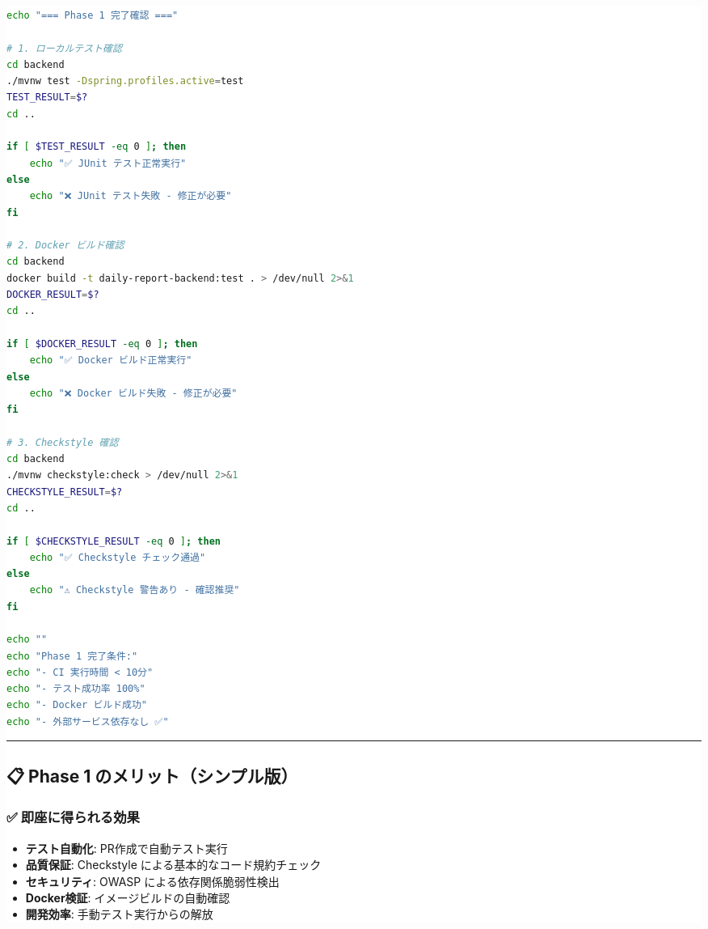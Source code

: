 ```bash
echo "=== Phase 1 完了確認 ==="

# 1. ローカルテスト確認
cd backend
./mvnw test -Dspring.profiles.active=test
TEST_RESULT=$?
cd ..

if [ $TEST_RESULT -eq 0 ]; then
    echo "✅ JUnit テスト正常実行"
else
    echo "❌ JUnit テスト失敗 - 修正が必要"
fi

# 2. Docker ビルド確認
cd backend
docker build -t daily-report-backend:test . > /dev/null 2>&1
DOCKER_RESULT=$?
cd ..

if [ $DOCKER_RESULT -eq 0 ]; then
    echo "✅ Docker ビルド正常実行"
else
    echo "❌ Docker ビルド失敗 - 修正が必要"
fi

# 3. Checkstyle 確認
cd backend
./mvnw checkstyle:check > /dev/null 2>&1
CHECKSTYLE_RESULT=$?
cd ..

if [ $CHECKSTYLE_RESULT -eq 0 ]; then
    echo "✅ Checkstyle チェック通過"
else
    echo "⚠️ Checkstyle 警告あり - 確認推奨"
fi

echo ""
echo "Phase 1 完了条件:"
echo "- CI 実行時間 < 10分"
echo "- テスト成功率 100%"
echo "- Docker ビルド成功"
echo "- 外部サービス依存なし ✅"
```

---

## 📋 Phase 1 のメリット（シンプル版）

### ✅ 即座に得られる効果
- **テスト自動化**: PR作成で自動テスト実行
- **品質保証**: Checkstyle による基本的なコード規約チェック
- **セキュリティ**: OWASP による依存関係脆弱性検出
- **Docker検証**: イメージビルドの自動確認
- **開発効率**: 手動テスト実行からの解放
